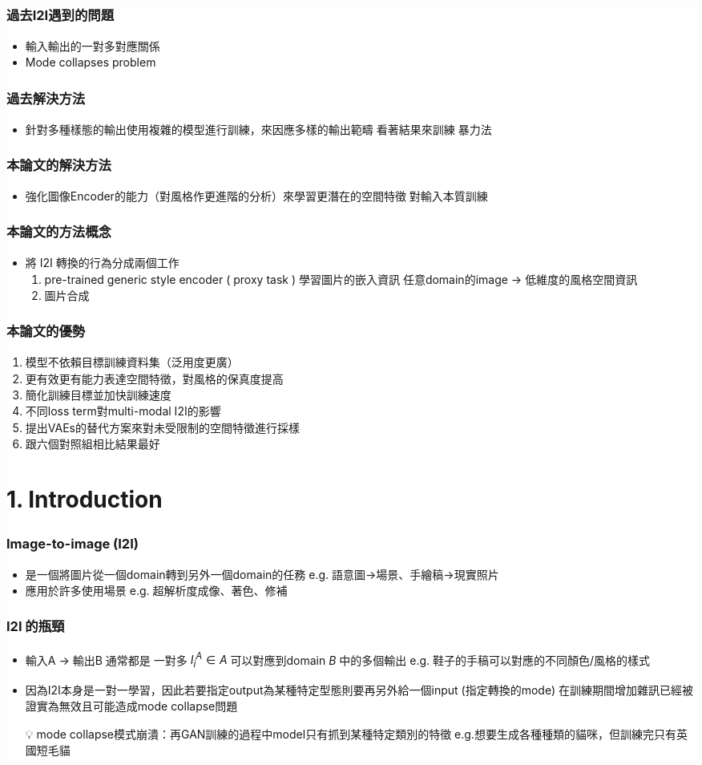 </aside>

### 過去I2I遇到的問題

- 輸入輸出的一對多對應關係
- Mode collapses problem

### 過去解決方法

- 針對多種樣態的輸出使用複雜的模型進行訓練，來因應多樣的輸出範疇 看著結果來訓練 暴力法

### 本論文的解決方法

- 強化圖像Encoder的能力（對風格作更進階的分析）來學習更潛在的空間特徵 對輸入本質訓練

### 本論文的方法概念

- 將 I2I 轉換的行為分成兩個工作
    1. pre-trained generic style encoder ( proxy task )
    學習圖片的嵌入資訊
    任意domain的image → 低維度的風格空間資訊
    2. 圖片合成

### 本論文的優勢

1. 模型不依賴目標訓練資料集（泛用度更廣）
2. 更有效更有能力表達空間特徵，對風格的保真度提高
3. 簡化訓練目標並加快訓練速度
4. 不同loss term對multi-modal I2I的影響
5. 提出VAEs的替代方案來對未受限制的空間特徵進行採樣
6. 跟六個對照組相比結果最好

# 1. Introduction

### Image-to-image (I2I)

- 是一個將圖片從一個domain轉到另外一個domain的任務
e.g. 語意圖→場景、手繪稿→現實照片
- 應用於許多使用場景
e.g. 超解析度成像、著色、修補

### I2I 的瓶頸

- 輸入A → 輸出B 通常都是 一對多 
$I_i^A\in A$  可以對應到domain $B$ 中的多個輸出
e.g. 鞋子的手稿可以對應的不同顏色/風格的樣式
- 因為I2I本身是一對一學習，因此若要指定output為某種特定型態則要再另外給一個input (指定轉換的mode)
在訓練期間增加雜訊已經被證實為無效且可能造成mode collapse問題
    
    <aside>
    💡 mode collapse模式崩潰：再GAN訓練的過程中model只有抓到某種特定類別的特徵 e.g.想要生成各種種類的貓咪，但訓練完只有英國短毛貓
    